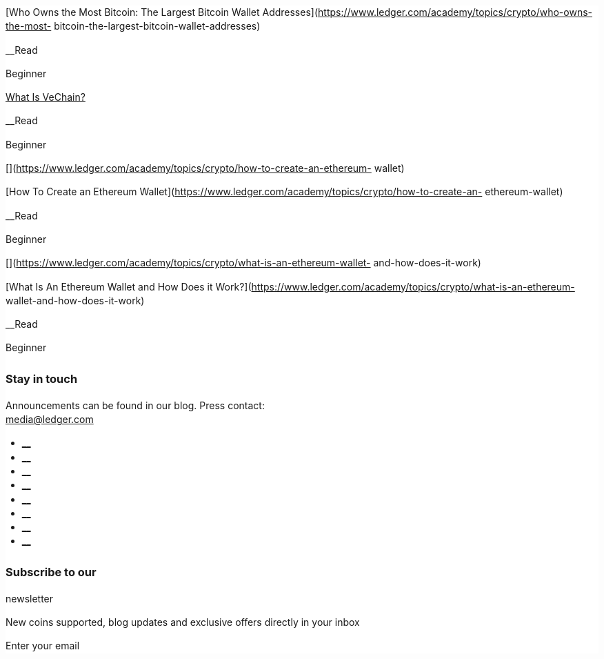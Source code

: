 [Who Owns the Most Bitcoin: The Largest Bitcoin Wallet
Addresses](https://www.ledger.com/academy/topics/crypto/who-owns-the-most-
bitcoin-the-largest-bitcoin-wallet-addresses)

__Read

Beginner

[](https://www.ledger.com/academy/what-is-vechain)

[What Is VeChain?](https://www.ledger.com/academy/what-is-vechain)

__Read

Beginner

[](https://www.ledger.com/academy/topics/crypto/how-to-create-an-ethereum-
wallet)

[How To Create an Ethereum
Wallet](https://www.ledger.com/academy/topics/crypto/how-to-create-an-
ethereum-wallet)

__Read

Beginner

[](https://www.ledger.com/academy/topics/crypto/what-is-an-ethereum-wallet-
and-how-does-it-work)

[What Is An Ethereum Wallet and How Does it
Work?](https://www.ledger.com/academy/topics/crypto/what-is-an-ethereum-
wallet-and-how-does-it-work)

__Read

Beginner

### Stay in touch

Announcements can be found in our blog. Press contact:  
[media@ledger.com](mailto:media@ledger.com)

  * [__](https://www.reddit.com/r/ledgerwallet/ "Ledger Reddit")
  * [__](https://www.facebook.com/Ledger/ "Ledger Facebook")
  * [__](https://www.instagram.com/ledger/ "Ledger Instagram")
  * [__](https://twitter.com/Ledger "Ledger Twitter")
  * [__](https://www.youtube.com/Ledger "Ledger Youtube")
  * [__](https://www.linkedin.com/company/ledgerhq "Ledger Linkedin company")
  * [__](https://www.tiktok.com/@ledger "Ledger Tiktok")
  * [__](https://discord.com/invite/ledger "Ledger Discord")

### Subscribe to our  
newsletter

New coins supported, blog updates and exclusive offers directly in your inbox

  

Enter your email
